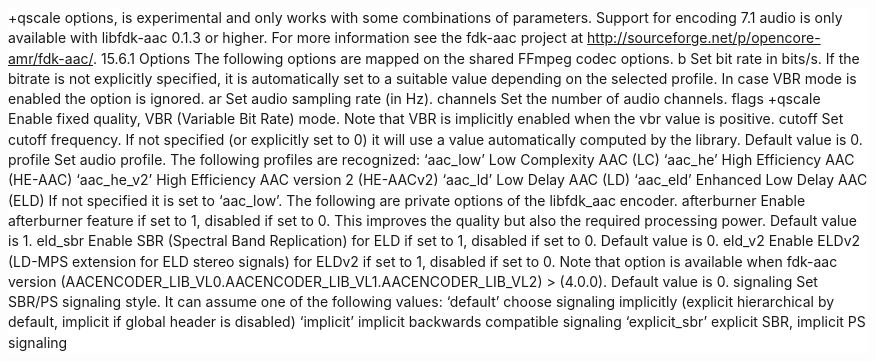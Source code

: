 +qscale options, is experimental and only works with some
combinations of parameters.
Support for encoding 7.1 audio is only available with libfdk-aac 0.1.3 or
higher.
For more information see the fdk-aac project at
http://sourceforge.net/p/opencore-amr/fdk-aac/.
15.6.1 Options
The following options are mapped on the shared FFmpeg codec options.
b
Set bit rate in bits/s. If the bitrate is not explicitly specified, it
is automatically set to a suitable value depending on the selected
profile.
In case VBR mode is enabled the option is ignored.
ar
Set audio sampling rate (in Hz).
channels
Set the number of audio channels.
flags +qscale
Enable fixed quality, VBR (Variable Bit Rate) mode.
Note that VBR is implicitly enabled when the vbr value is
positive.
cutoff
Set cutoff frequency. If not specified (or explicitly set to 0) it
will use a value automatically computed by the library. Default value
is 0.
profile
Set audio profile.
The following profiles are recognized:
‘aac_low’
Low Complexity AAC (LC)
‘aac_he’
High Efficiency AAC (HE-AAC)
‘aac_he_v2’
High Efficiency AAC version 2 (HE-AACv2)
‘aac_ld’
Low Delay AAC (LD)
‘aac_eld’
Enhanced Low Delay AAC (ELD)
If not specified it is set to ‘aac_low’.
The following are private options of the libfdk_aac encoder.
afterburner
Enable afterburner feature if set to 1, disabled if set to 0. This
improves the quality but also the required processing power.
Default value is 1.
eld_sbr
Enable SBR (Spectral Band Replication) for ELD if set to 1, disabled
if set to 0.
Default value is 0.
eld_v2
Enable ELDv2 (LD-MPS extension for ELD stereo signals) for ELDv2 if set to 1,
disabled if set to 0.
Note that option is available when fdk-aac version (AACENCODER_LIB_VL0.AACENCODER_LIB_VL1.AACENCODER_LIB_VL2) > (4.0.0).
Default value is 0.
signaling
Set SBR/PS signaling style.
It can assume one of the following values:
‘default’
choose signaling implicitly (explicit hierarchical by default,
implicit if global header is disabled)
‘implicit’
implicit backwards compatible signaling
‘explicit_sbr’
explicit SBR, implicit PS signaling